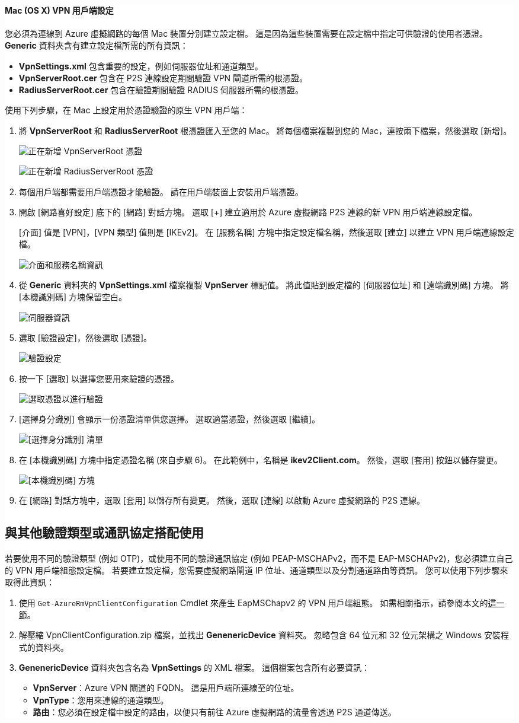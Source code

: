 #### <a name="certmaccli"></a>Mac (OS X) VPN 用戶端設定

您必須為連線到 Azure 虛擬網路的每個 Mac 裝置分別建立設定檔。 這是因為這些裝置需要在設定檔中指定可供驗證的使用者憑證。 **Generic** 資料夾含有建立設定檔所需的所有資訊：

* **VpnSettings.xml** 包含重要的設定，例如伺服器位址和通道類型。
* **VpnServerRoot.cer** 包含在 P2S 連線設定期間驗證 VPN 閘道所需的根憑證。
* **RadiusServerRoot.cer** 包含在驗證期間驗證 RADIUS 伺服器所需的根憑證。

使用下列步驟，在 Mac 上設定用於憑證驗證的原生 VPN 用戶端：

1. 將 **VpnServerRoot** 和 **RadiusServerRoot** 根憑證匯入至您的 Mac。 將每個檔案複製到您的 Mac，連按兩下檔案，然後選取 [新增]。

   ![正在新增 VpnServerRoot 憑證](./media/point-to-site-vpn-client-configuration-radius/addcert.png)

   ![正在新增 RadiusServerRoot 憑證](./media/point-to-site-vpn-client-configuration-radius/radiusrootcert.png)
2. 每個用戶端都需要用戶端憑證才能驗證。 請在用戶端裝置上安裝用戶端憑證。
3. 開啟 [網路喜好設定] 底下的 [網路] 對話方塊。 選取 [+] 建立適用於 Azure 虛擬網路 P2S 連線的新 VPN 用戶端連線設定檔。

   [介面] 值是 [VPN]，[VPN 類型] 值則是 [IKEv2]。 在 [服務名稱] 方塊中指定設定檔名稱，然後選取 [建立] 以建立 VPN 用戶端連線設定檔。

   ![介面和服務名稱資訊](./media/point-to-site-vpn-client-configuration-radius/network.png)
4. 從 **Generic** 資料夾的 **VpnSettings.xml** 檔案複製 **VpnServer** 標記值。 將此值貼到設定檔的 [伺服器位址] 和 [遠端識別碼] 方塊。 將 [本機識別碼] 方塊保留空白。

   ![伺服器資訊](./media/point-to-site-vpn-client-configuration-radius/servertag.png)
5. 選取 [驗證設定]，然後選取 [憑證]。 

   ![驗證設定](./media/point-to-site-vpn-client-configuration-radius/certoption.png)
6. 按一下 [選取] 以選擇您要用來驗證的憑證。

   ![選取憑證以進行驗證](./media/point-to-site-vpn-client-configuration-radius/certificate.png)
7. [選擇身分識別] 會顯示一份憑證清單供您選擇。 選取適當憑證，然後選取 [繼續]。

   ![[選擇身分識別] 清單](./media/point-to-site-vpn-client-configuration-radius/identity.png)
8. 在 [本機識別碼] 方塊中指定憑證名稱 (來自步驟 6)。 在此範例中，名稱是 **ikev2Client.com**。 然後，選取 [套用] 按鈕以儲存變更。

   ![[本機識別碼] 方塊](./media/point-to-site-vpn-client-configuration-radius/applyconnect.png)
9. 在 [網路] 對話方塊中，選取 [套用] 以儲存所有變更。 然後，選取 [連線] 以啟動 Azure 虛擬網路的 P2S 連線。

## <a name="otherauth"></a>與其他驗證類型或通訊協定搭配使用

若要使用不同的驗證類型 (例如 OTP)，或使用不同的驗證通訊協定 (例如 PEAP-MSCHAPv2，而不是 EAP-MSCHAPv2)，您必須建立自己的 VPN 用戶端組態設定檔。 若要建立設定檔，您需要虛擬網路閘道 IP 位址、通道類型以及分割通道路由等資訊。 您可以使用下列步驟來取得此資訊：

1. 使用 `Get-AzureRmVpnClientConfiguration` Cmdlet 來產生 EapMSChapv2 的 VPN 用戶端組態。 如需相關指示，請參閱本文的[這一節](#ccradius)。

2. 解壓縮 VpnClientConfiguration.zip 檔案，並找出 **GenenericDevice** 資料夾。 忽略包含 64 位元和 32 位元架構之 Windows 安裝程式的資料夾。
 
3. **GenenericDevice** 資料夾包含名為 **VpnSettings** 的 XML 檔案。 這個檔案包含所有必要資訊：

   * **VpnServer**：Azure VPN 閘道的 FQDN。 這是用戶端所連線至的位址。
   * **VpnType**：您用來連線的通道類型。
   * **路由**：您必須在設定檔中設定的路由，以便只有前往 Azure 虛擬網路的流量會透過 P2S 通道傳送。
   
